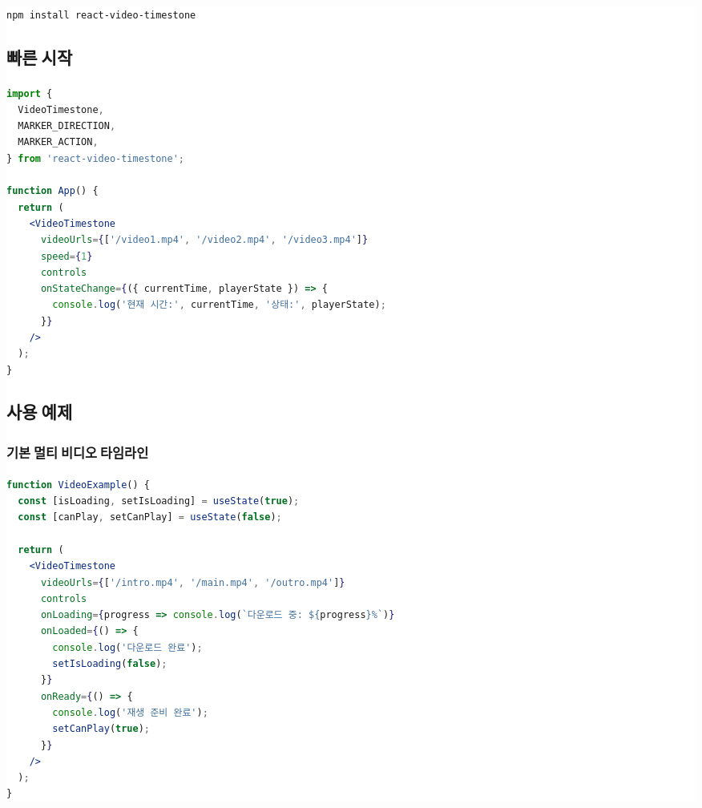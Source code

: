 ```bash
npm install react-video-timestone
```

## 빠른 시작

```jsx
import {
  VideoTimestone,
  MARKER_DIRECTION,
  MARKER_ACTION,
} from 'react-video-timestone';

function App() {
  return (
    <VideoTimestone
      videoUrls={['/video1.mp4', '/video2.mp4', '/video3.mp4']}
      speed={1}
      controls
      onStateChange={({ currentTime, playerState }) => {
        console.log('현재 시간:', currentTime, '상태:', playerState);
      }}
    />
  );
}
```

## 사용 예제

### 기본 멀티 비디오 타임라인

```jsx
function VideoExample() {
  const [isLoading, setIsLoading] = useState(true);
  const [canPlay, setCanPlay] = useState(false);

  return (
    <VideoTimestone
      videoUrls={['/intro.mp4', '/main.mp4', '/outro.mp4']}
      controls
      onLoading={progress => console.log(`다운로드 중: ${progress}%`)}
      onLoaded={() => {
        console.log('다운로드 완료');
        setIsLoading(false);
      }}
      onReady={() => {
        console.log('재생 준비 완료');
        setCanPlay(true);
      }}
    />
  );
}
```
